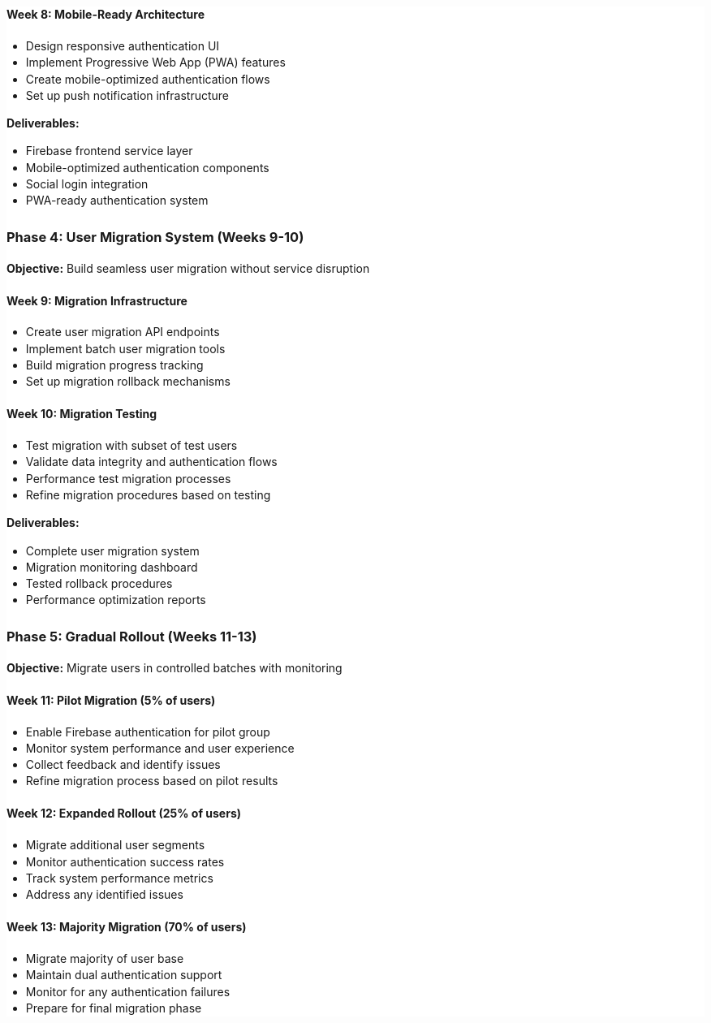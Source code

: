 #### Week 8: Mobile-Ready Architecture
- Design responsive authentication UI
- Implement Progressive Web App (PWA) features
- Create mobile-optimized authentication flows
- Set up push notification infrastructure

**Deliverables:**
- Firebase frontend service layer
- Mobile-optimized authentication components
- Social login integration
- PWA-ready authentication system

### Phase 4: User Migration System (Weeks 9-10)
**Objective:** Build seamless user migration without service disruption

#### Week 9: Migration Infrastructure
- Create user migration API endpoints
- Implement batch user migration tools
- Build migration progress tracking
- Set up migration rollback mechanisms

#### Week 10: Migration Testing
- Test migration with subset of test users
- Validate data integrity and authentication flows
- Performance test migration processes
- Refine migration procedures based on testing

**Deliverables:**
- Complete user migration system
- Migration monitoring dashboard
- Tested rollback procedures
- Performance optimization reports

### Phase 5: Gradual Rollout (Weeks 11-13)
**Objective:** Migrate users in controlled batches with monitoring

#### Week 11: Pilot Migration (5% of users)
- Enable Firebase authentication for pilot group
- Monitor system performance and user experience
- Collect feedback and identify issues
- Refine migration process based on pilot results

#### Week 12: Expanded Rollout (25% of users)
- Migrate additional user segments
- Monitor authentication success rates
- Track system performance metrics
- Address any identified issues

#### Week 13: Majority Migration (70% of users)
- Migrate majority of user base
- Maintain dual authentication support
- Monitor for any authentication failures
- Prepare for final migration phase
